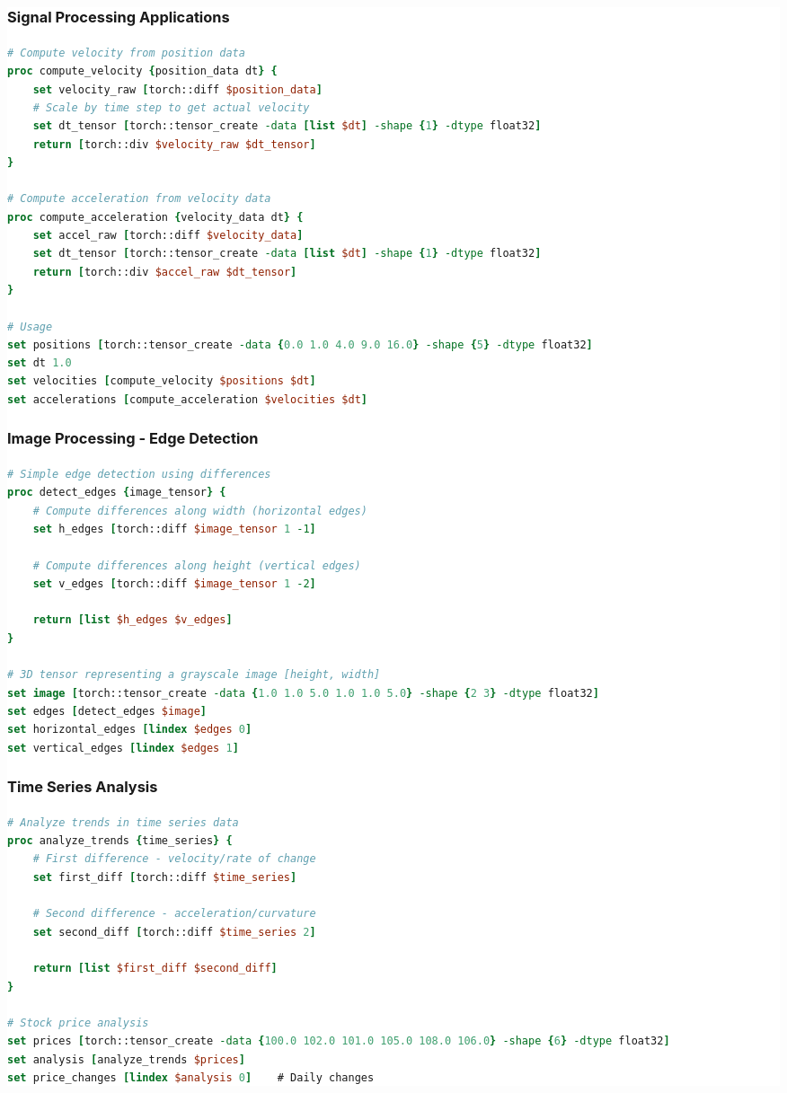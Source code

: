 ### Signal Processing Applications

```tcl
# Compute velocity from position data
proc compute_velocity {position_data dt} {
    set velocity_raw [torch::diff $position_data]
    # Scale by time step to get actual velocity
    set dt_tensor [torch::tensor_create -data [list $dt] -shape {1} -dtype float32]
    return [torch::div $velocity_raw $dt_tensor]
}

# Compute acceleration from velocity data
proc compute_acceleration {velocity_data dt} {
    set accel_raw [torch::diff $velocity_data]
    set dt_tensor [torch::tensor_create -data [list $dt] -shape {1} -dtype float32]
    return [torch::div $accel_raw $dt_tensor]
}

# Usage
set positions [torch::tensor_create -data {0.0 1.0 4.0 9.0 16.0} -shape {5} -dtype float32]
set dt 1.0
set velocities [compute_velocity $positions $dt]
set accelerations [compute_acceleration $velocities $dt]
```

### Image Processing - Edge Detection

```tcl
# Simple edge detection using differences
proc detect_edges {image_tensor} {
    # Compute differences along width (horizontal edges)
    set h_edges [torch::diff $image_tensor 1 -1]
    
    # Compute differences along height (vertical edges) 
    set v_edges [torch::diff $image_tensor 1 -2]
    
    return [list $h_edges $v_edges]
}

# 3D tensor representing a grayscale image [height, width]
set image [torch::tensor_create -data {1.0 1.0 5.0 1.0 1.0 5.0} -shape {2 3} -dtype float32]
set edges [detect_edges $image]
set horizontal_edges [lindex $edges 0]
set vertical_edges [lindex $edges 1]
```

### Time Series Analysis

```tcl
# Analyze trends in time series data
proc analyze_trends {time_series} {
    # First difference - velocity/rate of change
    set first_diff [torch::diff $time_series]
    
    # Second difference - acceleration/curvature
    set second_diff [torch::diff $time_series 2]
    
    return [list $first_diff $second_diff]
}

# Stock price analysis
set prices [torch::tensor_create -data {100.0 102.0 101.0 105.0 108.0 106.0} -shape {6} -dtype float32]
set analysis [analyze_trends $prices]
set price_changes [lindex $analysis 0]    # Daily changes
```